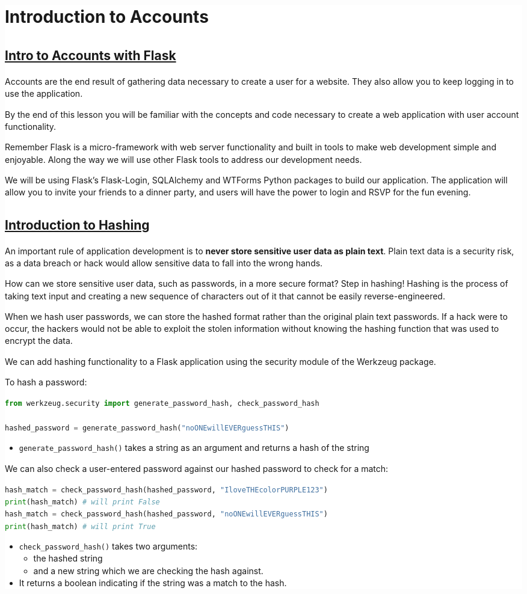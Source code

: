 # Introduction to Accounts

## [Intro to Accounts with Flask](https://www.codecademy.com/courses/learn-flask/lessons/flask-accounts/exercises/intro-to-accounts-with-flask)

Accounts are the end result of gathering data necessary to create a user for a website. 
They also allow you to keep logging in to use the application.

By the end of this lesson you will be familiar with the concepts and code necessary to create a web application with user account functionality.

Remember Flask is a micro-framework with web server functionality and built in tools to make web development simple and enjoyable. 
Along the way we will use other Flask tools to address our development needs.

We will be using Flask’s Flask-Login, SQLAlchemy and WTForms Python packages to build our application. 
The application will allow you to invite your friends to a dinner party, and users will have the power to login and RSVP for the fun evening.

## [Introduction to Hashing](https://www.codecademy.com/courses/learn-flask/lessons/flask-accounts/exercises/intro-to-hashing)

An important rule of application development is to **never store sensitive user data as plain text**. 
Plain text data is a security risk, as a data breach or hack would allow sensitive data to fall into the wrong hands.

How can we store sensitive user data, such as passwords, in a more secure format? 
Step in hashing! 
Hashing is the process of taking text input and creating a new sequence of characters out of it that cannot be easily reverse-engineered.

When we hash user passwords, we can store the hashed format rather than the original plain text passwords. 
If a hack were to occur, the hackers would not be able to exploit the stolen information without knowing the hashing function that was used to encrypt the data.

We can add hashing functionality to a Flask application using the security module of the Werkzeug package.

To hash a password:
```py
from werkzeug.security import generate_password_hash, check_password_hash

hashed_password = generate_password_hash("noONEwillEVERguessTHIS")
```
* `generate_password_hash()` takes a string as an argument and returns a hash of the string

We can also check a user-entered password against our hashed password to check for a match:
```py
hash_match = check_password_hash(hashed_password, "IloveTHEcolorPURPLE123")
print(hash_match) # will print False 
hash_match = check_password_hash(hashed_password, "noONEwillEVERguessTHIS")
print(hash_match) # will print True 
```
* `check_password_hash()` takes two arguments: 
  * the hashed string 
  * and a new string 
which we are checking the hash against. 
* It returns a boolean indicating if the string was a match to the hash.
